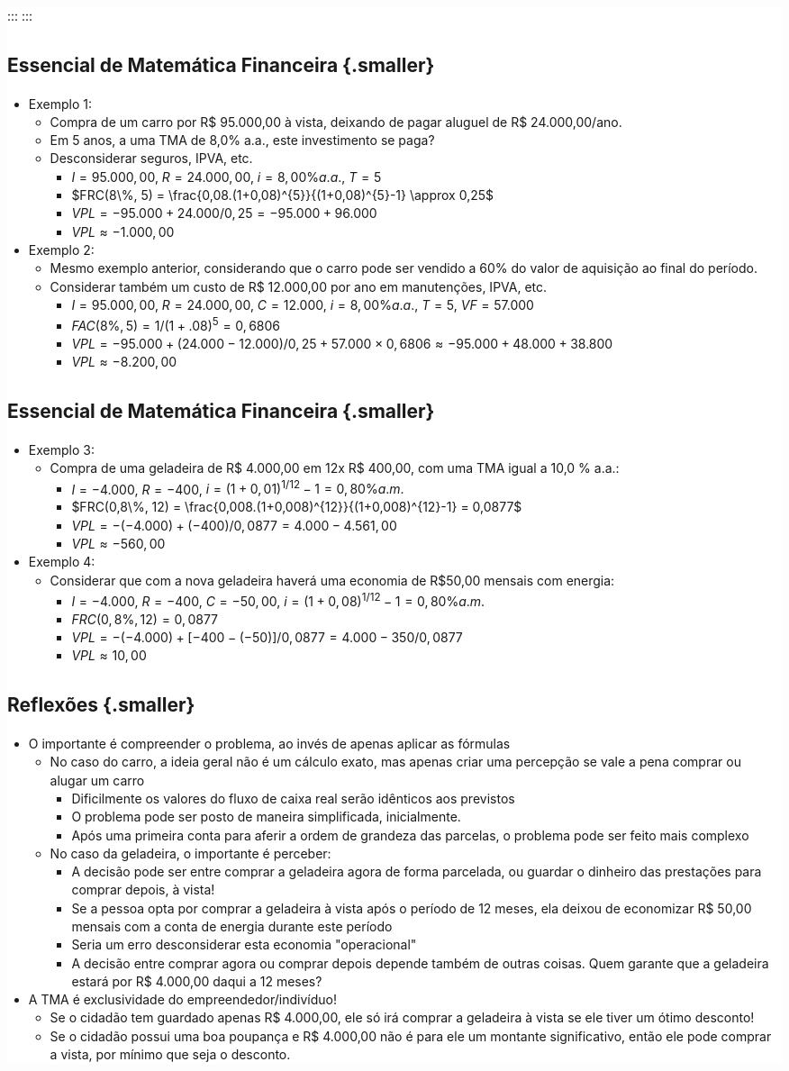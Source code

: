 
:::
:::



## Essencial de Matemática Financeira {.smaller}

-   Exemplo 1:
    -   Compra de um carro por R\$ 95.000,00 à vista, deixando de pagar aluguel de R\$ 24.000,00/ano.
    -   Em 5 anos, a uma TMA de 8,0% a.a., este investimento se paga?
    -   Desconsiderar seguros, IPVA, etc.
        -   $I = 95.000,00$, $R = 24.000,00$, $i=8,00\% a.a.$, $T=5$
        -   $FRC(8\%, 5) = \frac{0,08.(1+0,08)^{5}}{(1+0,08)^{5}-1} \approx 0,25$
        -   $VPL = -95.000 + 24.000/0,25 = -95.000 + 96.000$
        -   $VPL \approx - 1.000,00$
-   Exemplo 2:
    -   Mesmo exemplo anterior, considerando que o carro pode ser vendido a 60% do valor de aquisição ao final do período.
    -   Considerar também um custo de R\$ 12.000,00 por ano em manutenções, IPVA, etc.
        -   $I = 95.000,00$, $R = 24.000,00$, $C = 12.000$, $i=8,00\% a.a.$, $T=5$, $VF = 57.000$
        -   $FAC(8\%,5) = 1/(1 +.08)^5 =0,6806$
        -   $VPL = -95.000 + (24.000-12.000)/0,25 +  57.000\times0,6806 \approx -95.000 + 48.000 + 38.800$
        -   $VPL \approx -8.200,00$

## Essencial de Matemática Financeira {.smaller}

-   Exemplo 3:
    -   Compra de uma geladeira de R\$ 4.000,00 em 12x R\$ 400,00, com uma TMA igual a 10,0 % a.a.:
        -   $I = -4.000$, $R = -400$, $i = (1+0,01)^{1/12} - 1 = 0,80\% a.m.$
        -   $FRC(0,8\%, 12) = \frac{0,008.(1+0,008)^{12}}{(1+0,008)^{12}-1} = 0,0877$
        -   $VPL = -(-4.000) + (-400)/0,0877 = 4.000 - 4.561,00$
        -   $VPL \approx -560,00$
-   Exemplo 4:
    -   Considerar que com a nova geladeira haverá uma economia de R\$50,00 mensais com energia:
        -   $I = -4.000$, $R = -400$, $C = -50,00$, $i = (1+0,08)^{1/12} - 1 = 0,80\% a.m.$
        -   $FRC(0,8\%, 12) = 0,0877$
        -   $VPL = -(-4.000) + [-400 - (-50)]/0,0877 = 4.000 - 350/0,0877$
        -   $VPL  \approx 10,00$

## Reflexões {.smaller}

-   O importante é compreender o problema, ao invés de apenas aplicar as fórmulas
    -   No caso do carro, a ideia geral não é um cálculo exato, mas apenas criar uma percepção se vale a pena comprar ou alugar um carro
        -   Dificilmente os valores do fluxo de caixa real serão idênticos aos previstos
        -   O problema pode ser posto de maneira simplificada, inicialmente.
        -   Após uma primeira conta para aferir a ordem de grandeza das parcelas, o problema pode ser feito mais complexo
    -   No caso da geladeira, o importante é perceber:
        -   A decisão pode ser entre comprar a geladeira agora de forma parcelada, ou guardar o dinheiro das prestações para comprar depois, à vista!
        -   Se a pessoa opta por comprar a geladeira à vista após o período de 12 meses, ela deixou de economizar R\$ 50,00 mensais com a conta de energia durante este período
        -   Seria um erro desconsiderar esta economia "operacional"
        -   A decisão entre comprar agora ou comprar depois depende também de outras coisas. Quem garante que a geladeira estará por R\$ 4.000,00 daqui a 12 meses?
-   A TMA é exclusividade do empreendedor/indivíduo!
    -   Se o cidadão tem guardado apenas R\$ 4.000,00, ele só irá comprar a geladeira à vista se ele tiver um ótimo desconto!
    -   Se o cidadão possui uma boa poupança e R\$ 4.000,00 não é para ele um montante significativo, então ele pode comprar a vista, por mínimo que seja o desconto.
    
